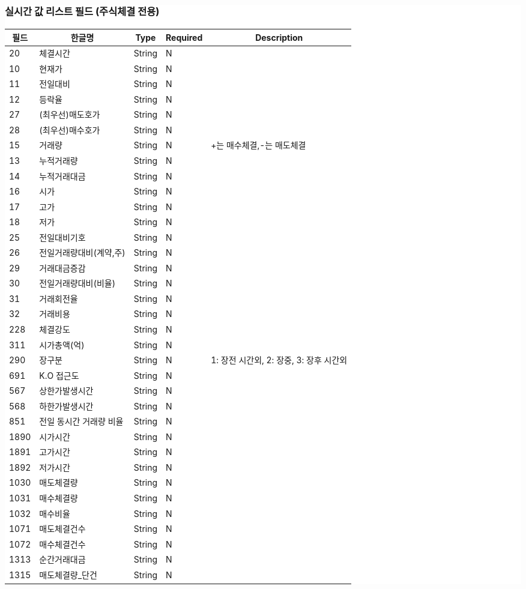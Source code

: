 ### 실시간 값 리스트 필드 (주식체결 전용)

| 필드 | 한글명 | Type | Required | Description |
|------|--------|------|----------|-------------|
| 20 | 체결시간 | String | N | |
| 10 | 현재가 | String | N | |
| 11 | 전일대비 | String | N | |
| 12 | 등락율 | String | N | |
| 27 | (최우선)매도호가 | String | N | |
| 28 | (최우선)매수호가 | String | N | |
| 15 | 거래량 | String | N | +는 매수체결,-는 매도체결 |
| 13 | 누적거래량 | String | N | |
| 14 | 누적거래대금 | String | N | |
| 16 | 시가 | String | N | |
| 17 | 고가 | String | N | |
| 18 | 저가 | String | N | |
| 25 | 전일대비기호 | String | N | |
| 26 | 전일거래량대비(계약,주) | String | N | |
| 29 | 거래대금증감 | String | N | |
| 30 | 전일거래량대비(비율) | String | N | |
| 31 | 거래회전율 | String | N | |
| 32 | 거래비용 | String | N | |
| 228 | 체결강도 | String | N | |
| 311 | 시가총액(억) | String | N | |
| 290 | 장구분 | String | N | 1: 장전 시간외, 2: 장중, 3: 장후 시간외 |
| 691 | K.O 접근도 | String | N | |
| 567 | 상한가발생시간 | String | N | |
| 568 | 하한가발생시간 | String | N | |
| 851 | 전일 동시간 거래량 비율 | String | N | |
| 1890 | 시가시간 | String | N | |
| 1891 | 고가시간 | String | N | |
| 1892 | 저가시간 | String | N | |
| 1030 | 매도체결량 | String | N | |
| 1031 | 매수체결량 | String | N | |
| 1032 | 매수비율 | String | N | |
| 1071 | 매도체결건수 | String | N | |
| 1072 | 매수체결건수 | String | N | |
| 1313 | 순간거래대금 | String | N | |
| 1315 | 매도체결량_단건 | String | N | |